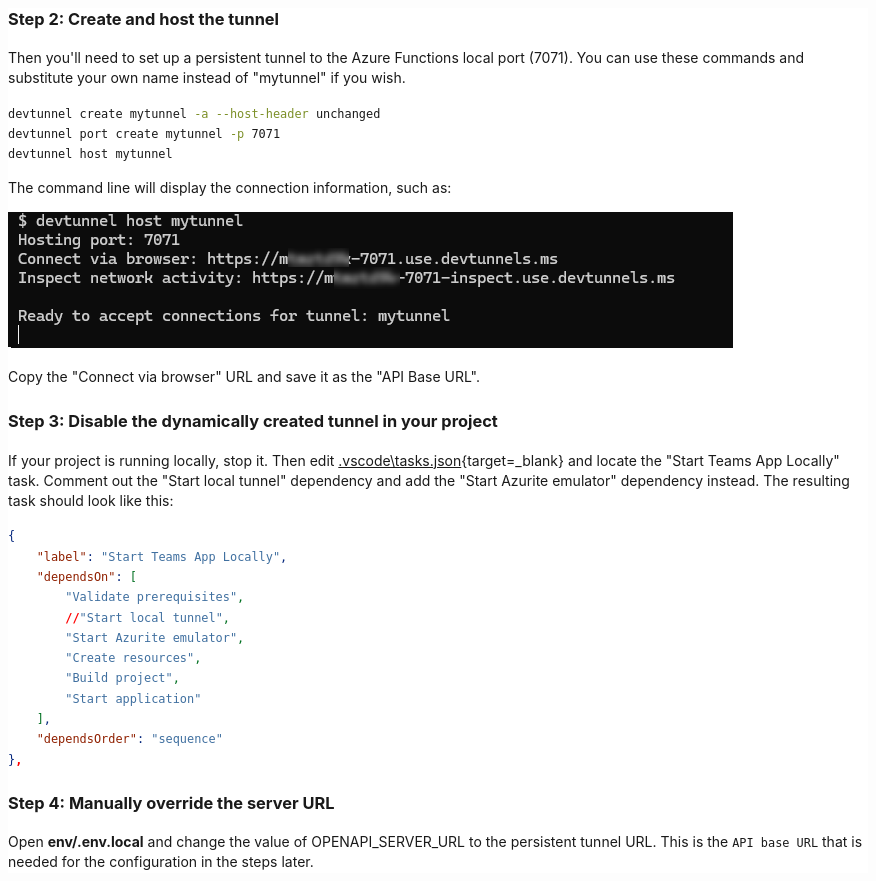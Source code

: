 ### Step 2: Create and host the tunnel

Then you'll need to set up a persistent tunnel to the Azure Functions local port (7071).
You can use these commands and substitute your own name instead of "mytunnel" if you wish.

~~~sh
devtunnel create mytunnel -a --host-header unchanged
devtunnel port create mytunnel -p 7071
devtunnel host mytunnel
~~~

The command line will display the connection information, such as:

![The devtunnel running in a console window showing the hosting port, the connect via browser URL, and the URL to inspect network activity.](../../assets/images/extend-m365-copilot-06/devtunnel-output.png)

Copy the "Connect via browser" URL and save it as the "API Base URL".

<cc-end-step lab="e6c" exercise="1" step="2" />

### Step 3: Disable the dynamically created tunnel in your project

If your project is running locally, stop it. Then edit [\.vscode\tasks.json](https://github.com/microsoft/copilot-camp/blob/main/src/extend-m365-copilot/path-e-lab06-add-auth/trey-research-lab06-END/.vscode/tasks.json){target=_blank} and locate the "Start Teams App Locally" task. Comment out the "Start local tunnel" dependency and add the "Start Azurite emulator" dependency instead. The resulting task should look like this:

~~~json
{
    "label": "Start Teams App Locally",
    "dependsOn": [
        "Validate prerequisites",
        //"Start local tunnel",
        "Start Azurite emulator",
        "Create resources",
        "Build project",
        "Start application"
    ],
    "dependsOrder": "sequence"
},
~~~
<cc-end-step lab="e6c" exercise="1" step="3" />

### Step 4: Manually override the server URL

Open **env/.env.local** and change the value of OPENAPI_SERVER_URL to the persistent tunnel URL. This is the `API base URL` that is needed for the configuration in the steps later.

